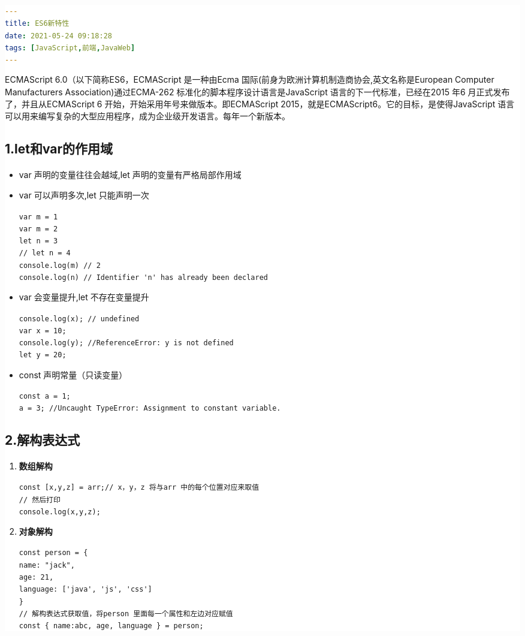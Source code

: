 ```yaml
---
title: ES6新特性
date: 2021-05-24 09:18:28
tags: [JavaScript,前端,JavaWeb]
---
```


ECMAScript 6.0（以下简称ES6，ECMAScript 是一种由Ecma 国际(前身为欧洲计算机制造商协会,英文名称是European Computer Manufacturers Association)通过ECMA-262 标准化的脚本程序设计语言是JavaScript 语言的下一代标准，已经在2015 年6 月正式发布了，并且从ECMAScript 6 开始，开始采用年号来做版本。即ECMAScript 2015，就是ECMAScript6。它的目标，是使得JavaScript 语言可以用来编写复杂的大型应用程序，成为企业级开发语言。每年一个新版本。

## 1.let和var的作用域

- var 声明的变量往往会越域,let 声明的变量有严格局部作用域

- var 可以声明多次,let 只能声明一次

  ```
  var m = 1
  var m = 2
  let n = 3
  // let n = 4
  console.log(m) // 2
  console.log(n) // Identifier 'n' has already been declared
  ```

- var 会变量提升,let 不存在变量提升

  ```
  console.log(x); // undefined
  var x = 10;
  console.log(y); //ReferenceError: y is not defined
  let y = 20;
  ```

- const 声明常量（只读变量）

  ```
  const a = 1;
  a = 3; //Uncaught TypeError: Assignment to constant variable.
  ```

## 2.解构表达式

1. **数组解构**

   ```
   const [x,y,z] = arr;// x，y，z 将与arr 中的每个位置对应来取值
   // 然后打印
   console.log(x,y,z);
   ```

2. **对象解构**

   ```
   const person = {
   name: "jack",
   age: 21,
   language: ['java', 'js', 'css']
   }
   // 解构表达式获取值，将person 里面每一个属性和左边对应赋值
   const { name:abc, age, language } = person;
   ```
